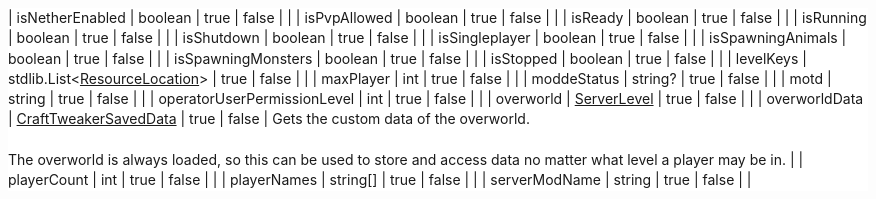 | isNetherEnabled             | boolean                                                                       | true       | false      |                                                                                                                                                                              |
| isPvpAllowed                | boolean                                                                       | true       | false      |                                                                                                                                                                              |
| isReady                     | boolean                                                                       | true       | false      |                                                                                                                                                                              |
| isRunning                   | boolean                                                                       | true       | false      |                                                                                                                                                                              |
| isShutdown                  | boolean                                                                       | true       | false      |                                                                                                                                                                              |
| isSingleplayer              | boolean                                                                       | true       | false      |                                                                                                                                                                              |
| isSpawningAnimals           | boolean                                                                       | true       | false      |                                                                                                                                                                              |
| isSpawningMonsters          | boolean                                                                       | true       | false      |                                                                                                                                                                              |
| isStopped                   | boolean                                                                       | true       | false      |                                                                                                                                                                              |
| levelKeys                   | stdlib.List&lt;[ResourceLocation](/vanilla/api/resource/ResourceLocation)&gt; | true       | false      |                                                                                                                                                                              |
| maxPlayer                   | int                                                                           | true       | false      |                                                                                                                                                                              |
| moddeStatus                 | string?                                                                       | true       | false      |                                                                                                                                                                              |
| motd                        | string                                                                        | true       | false      |                                                                                                                                                                              |
| operatorUserPermissionLevel | int                                                                           | true       | false      |                                                                                                                                                                              |
| overworld                   | [ServerLevel](/vanilla/api/world/ServerLevel)                                 | true       | false      |                                                                                                                                                                              |
| overworldData               | [CraftTweakerSavedData](/vanilla/api/world/CraftTweakerSavedData)             | true       | false      | Gets the custom data of the overworld. <br />  <br />  The overworld is always loaded, so this can be used to store and access data no matter what level a player may be in. |
| playerCount                 | int                                                                           | true       | false      |                                                                                                                                                                              |
| playerNames                 | string[]                                                                      | true       | false      |                                                                                                                                                                              |
| serverModName               | string                                                                        | true       | false      |                                                                                                                                                                              |